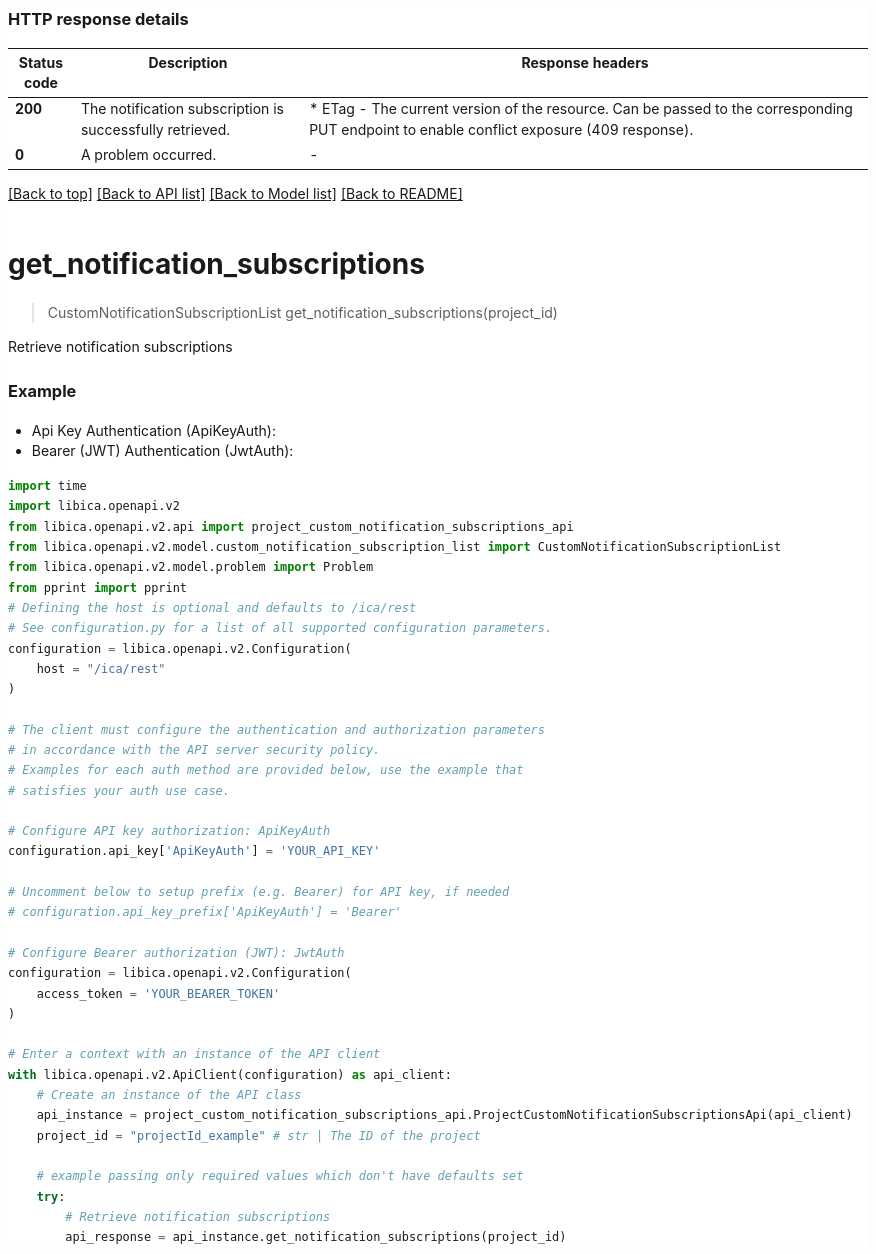 
### HTTP response details

| Status code | Description | Response headers |
|-------------|-------------|------------------|
**200** | The notification subscription is successfully retrieved. |  * ETag - The current version of the resource. Can be passed to the corresponding PUT endpoint to enable conflict exposure (409 response). <br>  |
**0** | A problem occurred. |  -  |

[[Back to top]](#) [[Back to API list]](../README.md#documentation-for-api-endpoints) [[Back to Model list]](../README.md#documentation-for-models) [[Back to README]](../README.md)

# **get_notification_subscriptions**
> CustomNotificationSubscriptionList get_notification_subscriptions(project_id)

Retrieve notification subscriptions

### Example

* Api Key Authentication (ApiKeyAuth):
* Bearer (JWT) Authentication (JwtAuth):

```python
import time
import libica.openapi.v2
from libica.openapi.v2.api import project_custom_notification_subscriptions_api
from libica.openapi.v2.model.custom_notification_subscription_list import CustomNotificationSubscriptionList
from libica.openapi.v2.model.problem import Problem
from pprint import pprint
# Defining the host is optional and defaults to /ica/rest
# See configuration.py for a list of all supported configuration parameters.
configuration = libica.openapi.v2.Configuration(
    host = "/ica/rest"
)

# The client must configure the authentication and authorization parameters
# in accordance with the API server security policy.
# Examples for each auth method are provided below, use the example that
# satisfies your auth use case.

# Configure API key authorization: ApiKeyAuth
configuration.api_key['ApiKeyAuth'] = 'YOUR_API_KEY'

# Uncomment below to setup prefix (e.g. Bearer) for API key, if needed
# configuration.api_key_prefix['ApiKeyAuth'] = 'Bearer'

# Configure Bearer authorization (JWT): JwtAuth
configuration = libica.openapi.v2.Configuration(
    access_token = 'YOUR_BEARER_TOKEN'
)

# Enter a context with an instance of the API client
with libica.openapi.v2.ApiClient(configuration) as api_client:
    # Create an instance of the API class
    api_instance = project_custom_notification_subscriptions_api.ProjectCustomNotificationSubscriptionsApi(api_client)
    project_id = "projectId_example" # str | The ID of the project

    # example passing only required values which don't have defaults set
    try:
        # Retrieve notification subscriptions
        api_response = api_instance.get_notification_subscriptions(project_id)
```